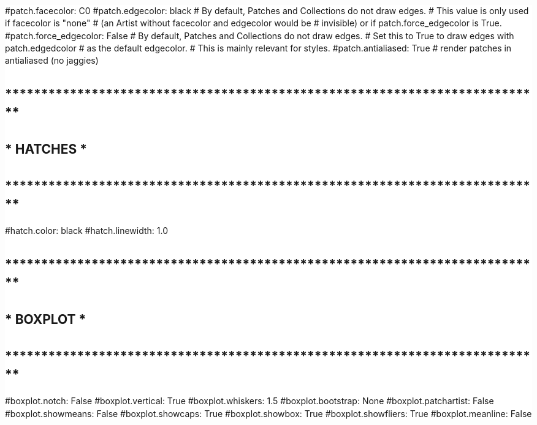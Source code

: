 #patch.facecolor:       C0
#patch.edgecolor:       black  # By default, Patches and Collections do not draw edges.
                               # This value is only used if facecolor is "none"
                               # (an Artist without facecolor and edgecolor would be
                               # invisible)  or if patch.force_edgecolor is True.
#patch.force_edgecolor: False  # By default, Patches and Collections do not draw edges.
                               # Set this to True to draw edges with patch.edgedcolor
                               # as the default edgecolor.
                               # This is mainly relevant for styles.
#patch.antialiased:     True   # render patches in antialiased (no jaggies)


## ***************************************************************************
## * HATCHES                                                                 *
## ***************************************************************************
#hatch.color:     black
#hatch.linewidth: 1.0


## ***************************************************************************
## * BOXPLOT                                                                 *
## ***************************************************************************
#boxplot.notch:       False
#boxplot.vertical:    True
#boxplot.whiskers:    1.5
#boxplot.bootstrap:   None
#boxplot.patchartist: False
#boxplot.showmeans:   False
#boxplot.showcaps:    True
#boxplot.showbox:     True
#boxplot.showfliers:  True
#boxplot.meanline:    False
